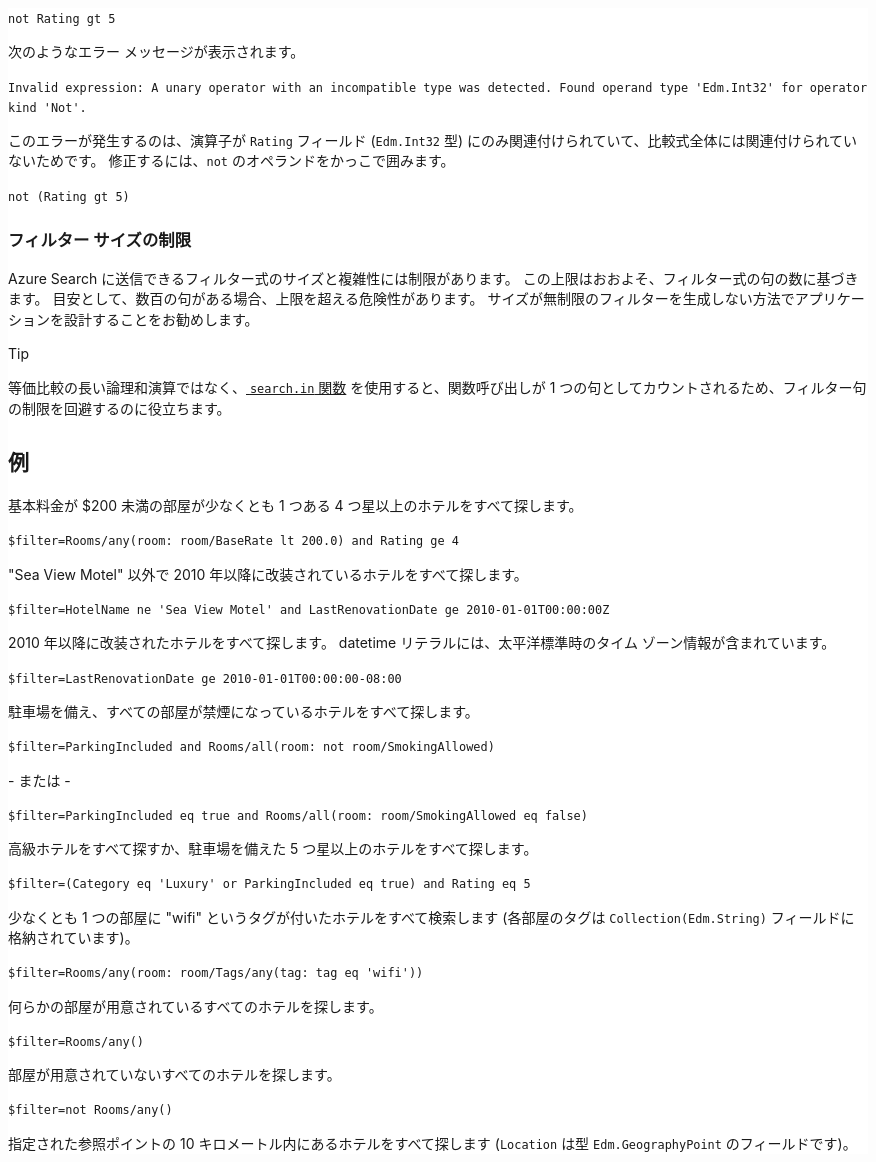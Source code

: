     not Rating gt 5

次のようなエラー メッセージが表示されます。

    Invalid expression: A unary operator with an incompatible type was detected. Found operand type 'Edm.Int32' for operator kind 'Not'.

このエラーが発生するのは、演算子が `Rating` フィールド (`Edm.Int32` 型) にのみ関連付けられていて、比較式全体には関連付けられていないためです。 修正するには、`not` のオペランドをかっこで囲みます。

    not (Rating gt 5)

<a name="bkmk_limits"></a>

### <a name="filter-size-limitations"></a>フィルター サイズの制限

Azure Search に送信できるフィルター式のサイズと複雑性には制限があります。 この上限はおおよそ、フィルター式の句の数に基づきます。 目安として、数百の句がある場合、上限を超える危険性があります。 サイズが無制限のフィルターを生成しない方法でアプリケーションを設計することをお勧めします。

> [!TIP]
> 等価比較の長い論理和演算ではなく、[ `search.in` 関数](search-query-odata-search-in-function.md) を使用すると、関数呼び出しが 1 つの句としてカウントされるため、フィルター句の制限を回避するのに役立ちます。

## <a name="examples"></a>例

基本料金が $200 未満の部屋が少なくとも 1 つある 4 つ星以上のホテルをすべて探します。

    $filter=Rooms/any(room: room/BaseRate lt 200.0) and Rating ge 4

"Sea View Motel" 以外で 2010 年以降に改装されているホテルをすべて探します。

    $filter=HotelName ne 'Sea View Motel' and LastRenovationDate ge 2010-01-01T00:00:00Z

2010 年以降に改装されたホテルをすべて探します。 datetime リテラルには、太平洋標準時のタイム ゾーン情報が含まれています。  

    $filter=LastRenovationDate ge 2010-01-01T00:00:00-08:00

駐車場を備え、すべての部屋が禁煙になっているホテルをすべて探します。

    $filter=ParkingIncluded and Rooms/all(room: not room/SmokingAllowed)

 \- または -  

    $filter=ParkingIncluded eq true and Rooms/all(room: room/SmokingAllowed eq false)

高級ホテルをすべて探すか、駐車場を備えた 5 つ星以上のホテルをすべて探します。  

    $filter=(Category eq 'Luxury' or ParkingIncluded eq true) and Rating eq 5

少なくとも 1 つの部屋に "wifi" というタグが付いたホテルをすべて検索します (各部屋のタグは `Collection(Edm.String)` フィールドに格納されています)。  

    $filter=Rooms/any(room: room/Tags/any(tag: tag eq 'wifi'))

何らかの部屋が用意されているすべてのホテルを探します。  

    $filter=Rooms/any()

部屋が用意されていないすべてのホテルを探します。

    $filter=not Rooms/any()

指定された参照ポイントの 10 キロメートル内にあるホテルをすべて探します (`Location` は型 `Edm.GeographyPoint` のフィールドです)。
